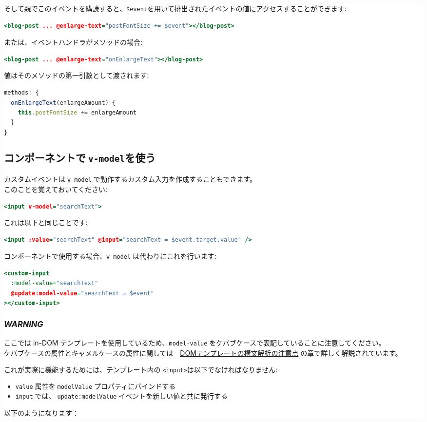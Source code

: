そして親でこのイベントを購読すると、`$event`を用いて排出されたイベントの値にアクセスすることができます: <br>

```html:sample.html
<blog-post ... @enlarge-text="postFontSize += $event"></blog-post>
```

または、イベントハンドラがメソッドの場合: <br>

```html:sample.html
<blog-post ... @enlarge-text="onEnlargeText"></blog-post>
```

値はそのメソッドの第一引数として渡されます: <br>

```js:sample.js
methods: {
  onEnlargeText(enlargeAmount) {
    this.postFontSize += enlargeAmount
  }
}
```

## コンポーネントで `v-model`を使う

カスタムイベントは `v-model` で動作するカスタム入力を作成することもできます。<br>
このことを覚えておいてください: <br>

```html:sample.html
<input v-model="searchText">
```

これは以下と同じことです: <br>

```html:sample.html
<input :value="searchText" @input="searchText = $event.target.value" />
```

コンポーネントで使用する場合、`v-model` は代わりにこれを行います: <br>

```html:sample.html
<custom-input
  :model-value="searchText"
  @update:model-value="searchText = $event"
></custom-input>
```

### _WARNING_

ここでは in-DOM テンプレートを使用しているため、`model-value` をケバブケースで表記していることに注意してください。<br>
ケバブケースの属性とキャメルケースの属性に関しては　[DOMテンプレートの構文解析の注意点](https://v3.ja.vuejs.org/guide/component-basics.html#dom-%E3%83%86%E3%83%B3%E3%83%95%E3%82%9A%E3%83%AC%E3%83%BC%E3%83%88%E3%83%8F%E3%82%9A%E3%83%BC%E3%82%B9%E6%99%82%E3%81%AE%E6%B3%A8%E6%84%8F) の章で詳しく解説されています。<br>

これが実際に機能するためには、テンプレート内の `<input>`は以下でなければなりません:<br>

+ `value` 属性を `modelValue` プロパティにバインドする<br>
+ `input` では、 `update:modelValue` イベントを新しい値と共に発行する<br>

以下のようになります：<br>
